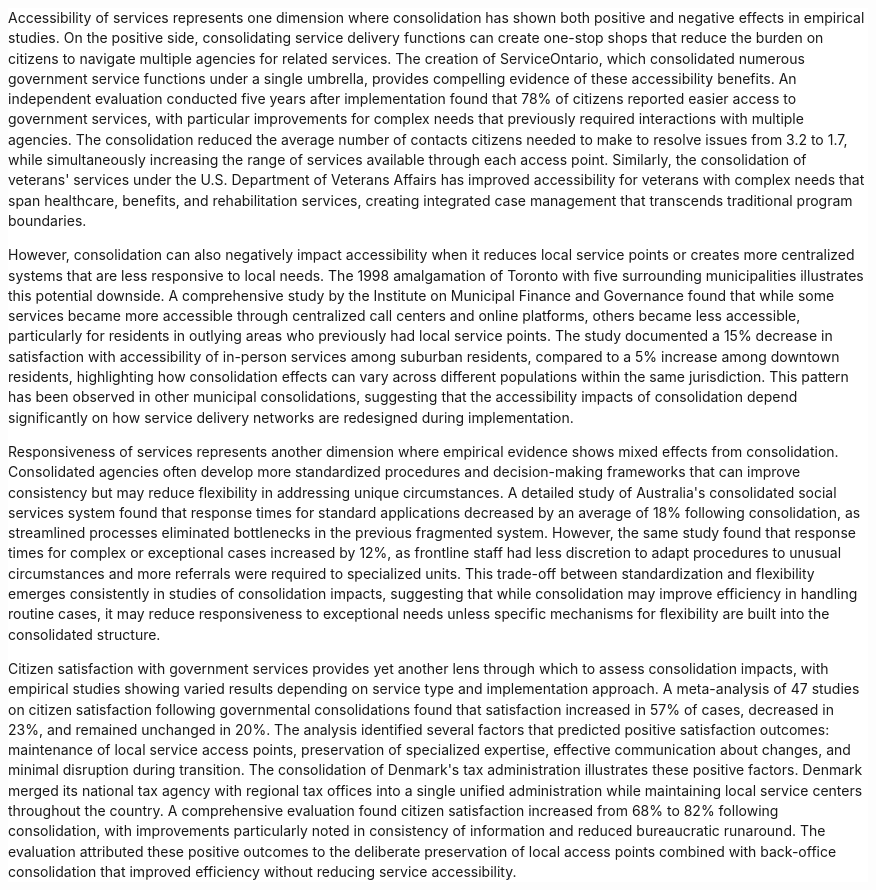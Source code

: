 Accessibility of services represents one dimension where consolidation has shown both positive and negative effects in empirical studies. On the positive side, consolidating service delivery functions can create one-stop shops that reduce the burden on citizens to navigate multiple agencies for related services. The creation of ServiceOntario, which consolidated numerous government service functions under a single umbrella, provides compelling evidence of these accessibility benefits. An independent evaluation conducted five years after implementation found that 78% of citizens reported easier access to government services, with particular improvements for complex needs that previously required interactions with multiple agencies. The consolidation reduced the average number of contacts citizens needed to make to resolve issues from 3.2 to 1.7, while simultaneously increasing the range of services available through each access point. Similarly, the consolidation of veterans' services under the U.S. Department of Veterans Affairs has improved accessibility for veterans with complex needs that span healthcare, benefits, and rehabilitation services, creating integrated case management that transcends traditional program boundaries.

However, consolidation can also negatively impact accessibility when it reduces local service points or creates more centralized systems that are less responsive to local needs. The 1998 amalgamation of Toronto with five surrounding municipalities illustrates this potential downside. A comprehensive study by the Institute on Municipal Finance and Governance found that while some services became more accessible through centralized call centers and online platforms, others became less accessible, particularly for residents in outlying areas who previously had local service points. The study documented a 15% decrease in satisfaction with accessibility of in-person services among suburban residents, compared to a 5% increase among downtown residents, highlighting how consolidation effects can vary across different populations within the same jurisdiction. This pattern has been observed in other municipal consolidations, suggesting that the accessibility impacts of consolidation depend significantly on how service delivery networks are redesigned during implementation.

Responsiveness of services represents another dimension where empirical evidence shows mixed effects from consolidation. Consolidated agencies often develop more standardized procedures and decision-making frameworks that can improve consistency but may reduce flexibility in addressing unique circumstances. A detailed study of Australia's consolidated social services system found that response times for standard applications decreased by an average of 18% following consolidation, as streamlined processes eliminated bottlenecks in the previous fragmented system. However, the same study found that response times for complex or exceptional cases increased by 12%, as frontline staff had less discretion to adapt procedures to unusual circumstances and more referrals were required to specialized units. This trade-off between standardization and flexibility emerges consistently in studies of consolidation impacts, suggesting that while consolidation may improve efficiency in handling routine cases, it may reduce responsiveness to exceptional needs unless specific mechanisms for flexibility are built into the consolidated structure.

Citizen satisfaction with government services provides yet another lens through which to assess consolidation impacts, with empirical studies showing varied results depending on service type and implementation approach. A meta-analysis of 47 studies on citizen satisfaction following governmental consolidations found that satisfaction increased in 57% of cases, decreased in 23%, and remained unchanged in 20%. The analysis identified several factors that predicted positive satisfaction outcomes: maintenance of local service access points, preservation of specialized expertise, effective communication about changes, and minimal disruption during transition. The consolidation of Denmark's tax administration illustrates these positive factors. Denmark merged its national tax agency with regional tax offices into a single unified administration while maintaining local service centers throughout the country. A comprehensive evaluation found citizen satisfaction increased from 68% to 82% following consolidation, with improvements particularly noted in consistency of information and reduced bureaucratic runaround. The evaluation attributed these positive outcomes to the deliberate preservation of local access points combined with back-office consolidation that improved efficiency without reducing service accessibility.
